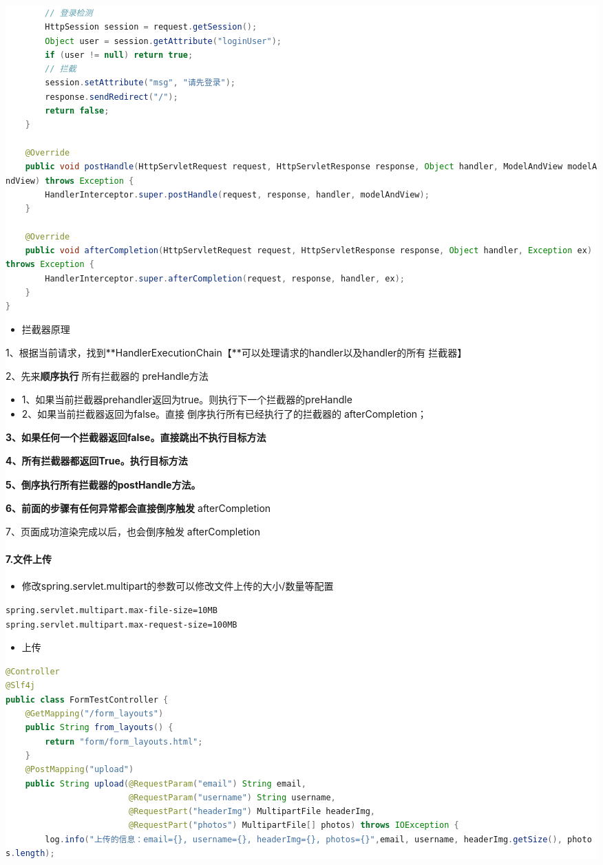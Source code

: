 ```java
        // 登录检测
        HttpSession session = request.getSession();
        Object user = session.getAttribute("loginUser");
        if (user != null) return true;
        // 拦截
        session.setAttribute("msg", "请先登录");
        response.sendRedirect("/");
        return false;
    }

    @Override
    public void postHandle(HttpServletRequest request, HttpServletResponse response, Object handler, ModelAndView modelAndView) throws Exception {
        HandlerInterceptor.super.postHandle(request, response, handler, modelAndView);
    }

    @Override
    public void afterCompletion(HttpServletRequest request, HttpServletResponse response, Object handler, Exception ex) throws Exception {
        HandlerInterceptor.super.afterCompletion(request, response, handler, ex);
    }
}
```

- 拦截器原理

1、根据当前请求，找到**HandlerExecutionChain【**可以处理请求的handler以及handler的所有 拦截器】

2、先来**顺序执行** 所有拦截器的 preHandle方法

- 1、如果当前拦截器prehandler返回为true。则执行下一个拦截器的preHandle
- 2、如果当前拦截器返回为false。直接    倒序执行所有已经执行了的拦截器的  afterCompletion；

**3、如果任何一个拦截器返回false。直接跳出不执行目标方法**

**4、所有拦截器都返回True。执行目标方法**

**5、倒序执行所有拦截器的postHandle方法。**

**6、前面的步骤有任何异常都会直接倒序触发** afterCompletion

7、页面成功渲染完成以后，也会倒序触发 afterCompletion

#### 7.文件上传

- 修改spring.servlet.multipart的参数可以修改文件上传的大小/数量等配置

```properties
spring.servlet.multipart.max-file-size=10MB
spring.servlet.multipart.max-request-size=100MB
```

- 上传

```java
@Controller
@Slf4j
public class FormTestController {
    @GetMapping("/form_layouts")
    public String from_layouts() {
        return "form/form_layouts.html";
    }
    @PostMapping("upload")
    public String upload(@RequestParam("email") String email,
                         @RequestParam("username") String username,
                         @RequestPart("headerImg") MultipartFile headerImg,
                         @RequestPart("photos") MultipartFile[] photos) throws IOException {
        log.info("上传的信息：email={}, username={}, headerImg={}, photos={}",email, username, headerImg.getSize(), photos.length);
```